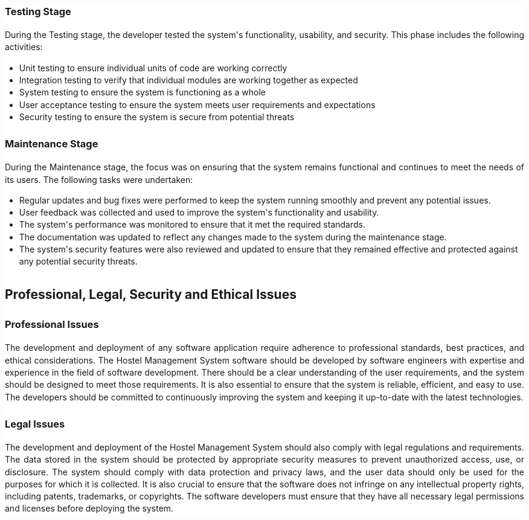 ### Testing Stage
<p align="justify">
During the Testing stage, the developer tested the system's functionality, usability, and security. This phase includes the following activities:

- Unit testing to ensure individual units of code are working correctly
- Integration testing to verify that individual modules are working together as expected
- System testing to ensure the system is functioning as a whole
- User acceptance testing to ensure the system meets user requirements and expectations
- Security testing to ensure the system is secure from potential threats


### Maintenance Stage
<p align="justify">
During the Maintenance stage, the focus was on ensuring that the system remains functional and continues to meet the needs of its users. The following tasks were undertaken:

- Regular updates and bug fixes were performed to keep the system running smoothly and prevent any potential issues.
- User feedback was collected and used to improve the system's functionality and usability.
- The system's performance was monitored to ensure that it met the required standards.
- The documentation was updated to reflect any changes made to the system during the maintenance stage.
- The system's security features were also reviewed and updated to ensure that they remained effective and protected against any potential security threats.
</p>

## Professional, Legal, Security and Ethical Issues
### Professional Issues
<p align="justify">
The development and deployment of any software application require adherence to professional standards, best practices, and ethical considerations. The Hostel Management System software should be developed by software engineers with expertise and experience in the field of software development. There should be a clear understanding of the user requirements, and the system should be designed to meet those requirements. It is also essential to ensure that the system is reliable, efficient, and easy to use. The developers should be committed to continuously improving the system and keeping it up-to-date with the latest technologies.
</p>

### Legal Issues
<p align="justify">
The development and deployment of the Hostel Management System should also comply with legal regulations and requirements. The data stored in the system should be protected by appropriate security measures to prevent unauthorized access, use, or disclosure. The system should comply with data protection and privacy laws, and the user data should only be used for the purposes for which it is collected. It is also crucial to ensure that the software does not infringe on any intellectual property rights, including patents, trademarks, or copyrights. The software developers must ensure that they have all necessary legal permissions and licenses before deploying the system.
</p>
